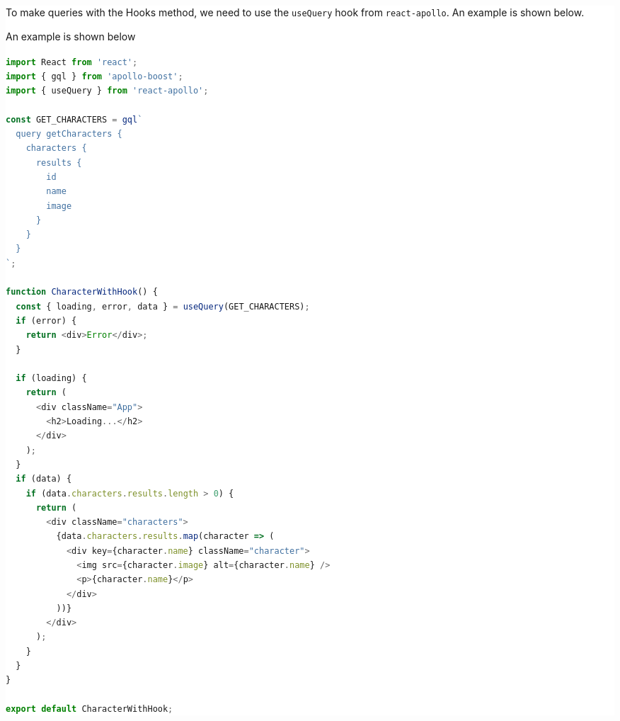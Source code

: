 To make queries with the Hooks method, we need to use the `useQuery` hook from `react-apollo`. An example is shown below.

An example is shown below

```js
import React from 'react';
import { gql } from 'apollo-boost';
import { useQuery } from 'react-apollo';

const GET_CHARACTERS = gql`
  query getCharacters {
    characters {
      results {
        id
        name
        image
      }
    }
  }
`;

function CharacterWithHook() {
  const { loading, error, data } = useQuery(GET_CHARACTERS);
  if (error) {
    return <div>Error</div>;
  }

  if (loading) {
    return (
      <div className="App">
        <h2>Loading...</h2>
      </div>
    );
  }
  if (data) {
    if (data.characters.results.length > 0) {
      return (
        <div className="characters">
          {data.characters.results.map(character => (
            <div key={character.name} className="character">
              <img src={character.image} alt={character.name} />
              <p>{character.name}</p>
            </div>
          ))}
        </div>
      );
    }
  }
}

export default CharacterWithHook;
```
